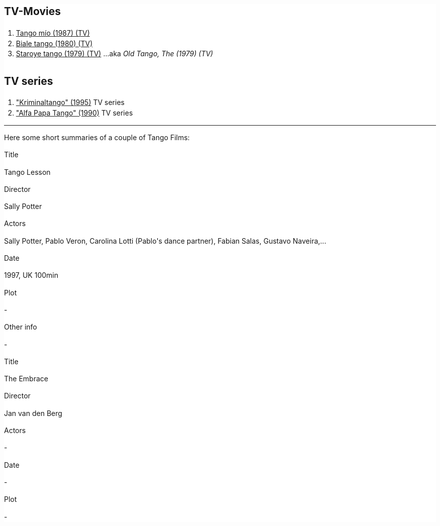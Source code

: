 TV-Movies
---------

1.  [Tango mío (1987) (TV)](http://www.imdb.com/Title?Tango+m%EDo+(1987)+(TV))
2.  [Biale tango (1980) (TV)](http://www.imdb.com/Title?Biale+tango+(1980)+(TV))
3.  [Staroye tango (1979) (TV)](http://www.imdb.com/Title?Staroye+tango+(1979)+(TV))
    ...aka _Old Tango, The (1979) (TV)_

TV series
---------

1.  ["Kriminaltango" (1995)](http://www.imdb.com/Title?%22Kriminaltango%22+(1995)) TV series
2.  ["Alfa Papa Tango" (1990)](http://www.imdb.com/Title?%22Alfa+Papa+Tango%22+(1990)) TV series

* * *

Here some short summaries of a couple of Tango Films:

Title

Tango Lesson

Director

Sally Potter

Actors

Sally Potter, Pablo Veron, Carolina Lotti (Pablo's dance partner), Fabian Salas, Gustavo Naveira,...

Date

1997, UK 100min

Plot

\-

Other info

\-

Title

The Embrace

Director

Jan van den Berg

Actors

\-

Date

\-

Plot

\-
